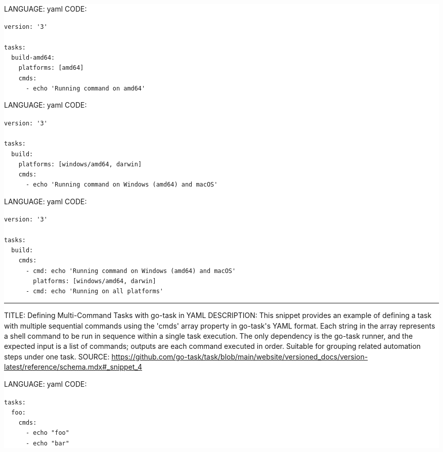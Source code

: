 LANGUAGE: yaml
CODE:
```
version: '3'

tasks:
  build-amd64:
    platforms: [amd64]
    cmds:
      - echo 'Running command on amd64'
```

LANGUAGE: yaml
CODE:
```
version: '3'

tasks:
  build:
    platforms: [windows/amd64, darwin]
    cmds:
      - echo 'Running command on Windows (amd64) and macOS'
```

LANGUAGE: yaml
CODE:
```
version: '3'

tasks:
  build:
    cmds:
      - cmd: echo 'Running command on Windows (amd64) and macOS'
        platforms: [windows/amd64, darwin]
      - cmd: echo 'Running on all platforms'
```

----------------------------------------

TITLE: Defining Multi-Command Tasks with go-task in YAML
DESCRIPTION: This snippet provides an example of defining a task with multiple sequential commands using the 'cmds' array property in go-task's YAML format. Each string in the array represents a shell command to be run in sequence within a single task execution. The only dependency is the go-task runner, and the expected input is a list of commands; outputs are each command executed in order. Suitable for grouping related automation steps under one task.
SOURCE: https://github.com/go-task/task/blob/main/website/versioned_docs/version-latest/reference/schema.mdx#_snippet_4

LANGUAGE: yaml
CODE:
```
tasks:
  foo:
    cmds:
      - echo "foo"
      - echo "bar"

```
